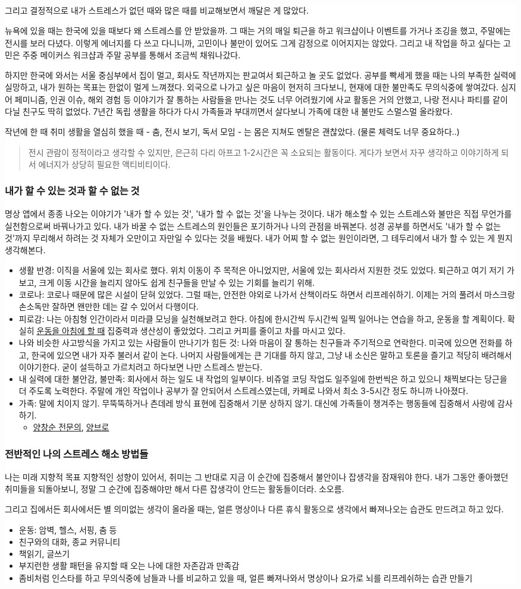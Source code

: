 그리고 결정적으로 내가 스트레스가 없던 때와 많은 때를 비교해보면서 깨달은 게 많았다.

뉴욕에 있을 때는 한국에 있을 때보다 왜 스트레스를 안 받았을까. 그 때는 거의 매일 퇴근을 하고 워크샵이나 이벤트를 가거나 조깅을 했고, 주말에는 전시를 보러 다녔다. 이렇게 에너지를 다 쓰고 다니니까, 고민이나 불만이 있어도 그게 감정으로 이어지지는 않았다. 그리고 내 작업을 하고 싶다는 고민은 주중 메이커스 워크샵과 주말 공부를 통해서 조금씩 채워나갔다.

하지만 한국에 와서는 서울 중심부에서 집이 멀고, 회사도 작년까지는 판교여서 퇴근하고 놀 곳도 없었다. 공부를 빡세게 했을 때는 나의 부족한 실력에 실망하고, 내가 원하는 목표는 한없이 멀게 느껴졌다. 외국으로 나가고 싶은 마음이 현저히 크다보니, 현재에 대한 불만족도 무의식중에 쌓여갔다. 심지어 페미니즘, 인권 이슈, 해외 경험 등 이야기가 잘 통하는 사람들을 만나는 것도 너무 어려웠기에 사교 활동은 거의 안했고, 나랑 전시나 파티를 같이 다닐 친구도 딱히 없었다. 7년간 독립 생활을 하다가 다시 가족들과 부대끼면서 살다보니 가족에 대한 내 불만도 스멀스멀 올라왔다. 

작년에 한 때 취미 생활을 열심히 했을 때 - 춤, 전시 보기, 독서 모임 - 는 몸은 지쳐도 멘탈은 괜찮았다. (물론 체력도 너무 중요하다..) 

> 전시 관람이 정적이라고 생각할 수 있지만, 은근히 다리 아프고 1-2시간은 꼭 소요되는 활동이다. 게다가 보면서 자꾸 생각하고 이야기하게 되서 에너지가 상당히 필요한 액티비티이다.

### 내가 할 수 있는 것과 할 수 없는 것

명상 앱에서 종종 나오는 이야기가 '내가 할 수 있는 것', '내가 할 수 없는 것'을 나누는 것이다. 내가 해소할 수 있는 스트레스와 불만은 직접 무언가를 실천함으로써 바꿔나가고 있다. 내가 바꿀 수 없는 스트레스의 원인들은 포기하거나 나의 관점을 바꿔본다. 성경 공부를 하면서도 '내가 할 수 없는 것'까지 무리해서 하려는 것 자체가 오만이고 자만일 수 있다는 것을 배웠다. 내가 어찌 할 수 없는 원인이라면, 그 테두리에서 내가 할 수 있는 게 뭔지 생각해본다.

- 생활 반경: 이직을 서울에 있는 회사로 했다. 위치 이동이 주 목적은 아니었지만, 서울에 있는 회사라서 지원한 것도 있었다. 퇴근하고 여기 저기 가보고, 크게 이동 시간을 늘리지 않아도 쉽게 친구들을 만날 수 있는 기회를 늘리기 위해. 
- 코로나: 코로나 때문에 많은 시설이 닫혀 있었다. 그럴 때는, 안전한 야외로 나가서 산책이라도 하면서 리프레쉬하기. 이제는 거의 풀려서 마스크랑 손소독만 잘하면 왠만한 데는 갈 수 있어서 다행이다.
- 피로감: 나는 아침형 인간이라서 미라클 모닝을 실천해보려고 한다. 아침에 한시간씩 두시간씩 일찍 일어나는 연습을 하고, 운동을 할 계획이다. 확실히 [운동을 아침에 할 때](https://www.youtube.com/watch?v=ERcakUHs9YU) 집중력과 생산성이 좋았었다. 그리고 커피를 줄이고 차를 마시고 있다. 
- 나와 비슷한 사고방식을 가지고 있는 사람들이 만나기가 힘든 것: 나와 마음이 잘 통하는 친구들과 주기적으로 연락한다. 미국에 있으면 전화를 하고, 한국에 있으면 내가 자주 불러서 같이 논다. 나머지 사람들에게는 큰 기대를 하지 않고, 그냥 내 소신은 말하고 토론을 즐기고 적당히 배려해서 이야기한다. 굳이 설득하고 가르치려고 하다보면 나만 스트레스 받는다.
- 내 실력에 대한 불안감, 불만족: 회사에서 하는 일도 내 작업의 일부이다. 비쥬얼 코딩 작업도 일주일에 한번씩은 하고 있으니 채찍보다는 당근을 더 주도록 노력한다. 주말에 개인 작업이나 공부가 잘 안되어서 스트레스였는데, 카페로 나와서 최소 3-5시간 정도 하니까 나아졌다. 
- 가족: 말에 치이지 않기. 무뚝뚝하거나 츤데레 방식 표현에 집중해서 기분 상하지 않기. 대신에 가족들이 챙겨주는 행동들에 집중해서 사랑에 감사하기. 
  - [양창순 전문의](https://www.youtube.com/watch?v=PPJoM9N1Eno), [양브로](https://www.youtube.com/watch?v=hENLdzQL1nI)

### 전반적인 나의 스트레스 해소 방법들

나는 미래 지향적 목표 지향적인 성향이 있어서, 취미는 그 반대로 지금 이 순간에 집중해서 불안이나 잡생각을 잠재워야 한다. 내가 그동안 좋아했던 취미들을 되돌아보니, 정말 그 순간에 집중해야만 해서 다른 잡생각이 안드는 활동들이더라. 소오름.

그리고 집에서든 회사에서든 별 의미없는 생각이 올라올 때는, 얼른 명상이나 다른 휴식 활동으로 생각에서 빠져나오는 습관도 만드려고 하고 있다.

- 운동: 암벽, 헬스, 서핑, 춤 등 
- 친구와의 대화, 종교 커뮤니티
- 책읽기, 글쓰기
- 부지런한 생활 패턴을 유지할 때 오는 나에 대한 자존감과 만족감
- 좀비처럼 인스타를 하고 무의식중에 남들과 나를 비교하고 있을 때, 얼른 빠져나와서 명상이나 요가로 뇌를 리프레쉬하는 습관 만들기
